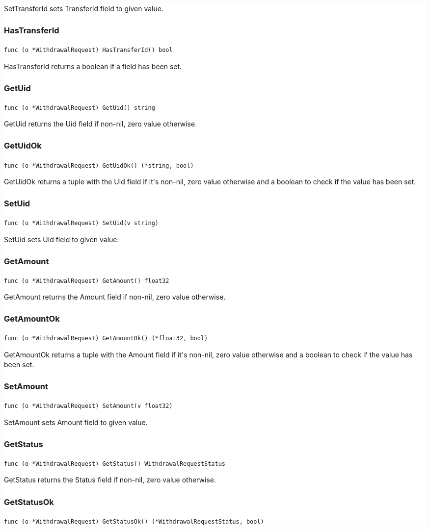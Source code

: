 SetTransferId sets TransferId field to given value.

### HasTransferId

`func (o *WithdrawalRequest) HasTransferId() bool`

HasTransferId returns a boolean if a field has been set.

### GetUid

`func (o *WithdrawalRequest) GetUid() string`

GetUid returns the Uid field if non-nil, zero value otherwise.

### GetUidOk

`func (o *WithdrawalRequest) GetUidOk() (*string, bool)`

GetUidOk returns a tuple with the Uid field if it's non-nil, zero value otherwise
and a boolean to check if the value has been set.

### SetUid

`func (o *WithdrawalRequest) SetUid(v string)`

SetUid sets Uid field to given value.


### GetAmount

`func (o *WithdrawalRequest) GetAmount() float32`

GetAmount returns the Amount field if non-nil, zero value otherwise.

### GetAmountOk

`func (o *WithdrawalRequest) GetAmountOk() (*float32, bool)`

GetAmountOk returns a tuple with the Amount field if it's non-nil, zero value otherwise
and a boolean to check if the value has been set.

### SetAmount

`func (o *WithdrawalRequest) SetAmount(v float32)`

SetAmount sets Amount field to given value.


### GetStatus

`func (o *WithdrawalRequest) GetStatus() WithdrawalRequestStatus`

GetStatus returns the Status field if non-nil, zero value otherwise.

### GetStatusOk

`func (o *WithdrawalRequest) GetStatusOk() (*WithdrawalRequestStatus, bool)`
